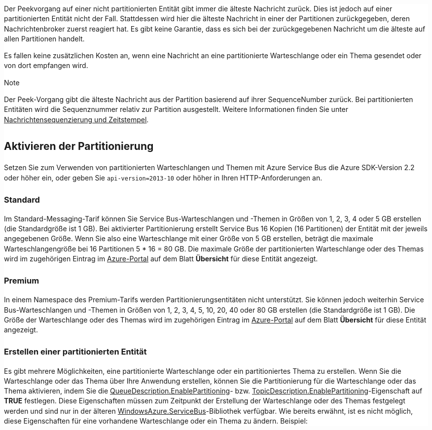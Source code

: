 Der Peekvorgang auf einer nicht partitionierten Entität gibt immer die älteste Nachricht zurück. Dies ist jedoch auf einer partitionierten Entität nicht der Fall. Stattdessen wird hier die älteste Nachricht in einer der Partitionen zurückgegeben, deren Nachrichtenbroker zuerst reagiert hat. Es gibt keine Garantie, dass es sich bei der zurückgegebenen Nachricht um die älteste auf allen Partitionen handelt. 

Es fallen keine zusätzlichen Kosten an, wenn eine Nachricht an eine partitionierte Warteschlange oder ein Thema gesendet oder von dort empfangen wird.
>[!NOTE]
> Der Peek-Vorgang gibt die älteste Nachricht aus der Partition basierend auf ihrer SequenceNumber zurück. Bei partitionierten Entitäten wird die Sequenznummer relativ zur Partition ausgestellt. Weitere Informationen finden Sie unter [Nachrichtensequenzierung und Zeitstempel](../service-bus-messaging/message-sequencing.md).

## <a name="enable-partitioning"></a>Aktivieren der Partitionierung

Setzen Sie zum Verwenden von partitionierten Warteschlangen und Themen mit Azure Service Bus die Azure SDK-Version 2.2 oder höher ein, oder geben Sie `api-version=2013-10` oder höher in Ihren HTTP-Anforderungen an.

### <a name="standard"></a>Standard

Im Standard-Messaging-Tarif können Sie Service Bus-Warteschlangen und -Themen in Größen von 1, 2, 3, 4 oder 5 GB erstellen (die Standardgröße ist 1 GB). Bei aktivierter Partitionierung erstellt Service Bus 16 Kopien (16 Partitionen) der Entität mit der jeweils angegebenen Größe. Wenn Sie also eine Warteschlange mit einer Größe von 5 GB erstellen, beträgt die maximale Warteschlangengröße bei 16 Partitionen 5 \* 16 = 80 GB. Die maximale Größe der partitionierten Warteschlange oder des Themas wird im zugehörigen Eintrag im [Azure-Portal][Azure portal] auf dem Blatt **Übersicht** für diese Entität angezeigt.

### <a name="premium"></a>Premium

In einem Namespace des Premium-Tarifs werden Partitionierungsentitäten nicht unterstützt. Sie können jedoch weiterhin Service Bus-Warteschlangen und -Themen in Größen von 1, 2, 3, 4, 5, 10, 20, 40 oder 80 GB erstellen (die Standardgröße ist 1 GB). Die Größe der Warteschlange oder des Themas wird im zugehörigen Eintrag im [Azure-Portal][Azure portal] auf dem Blatt **Übersicht** für diese Entität angezeigt.

### <a name="create-a-partitioned-entity"></a>Erstellen einer partitionierten Entität

Es gibt mehrere Möglichkeiten, eine partitionierte Warteschlange oder ein partitioniertes Thema zu erstellen. Wenn Sie die Warteschlange oder das Thema über Ihre Anwendung erstellen, können Sie die Partitionierung für die Warteschlange oder das Thema aktivieren, indem Sie die [QueueDescription.EnablePartitioning][QueueDescription.EnablePartitioning]- bzw. [TopicDescription.EnablePartitioning][TopicDescription.EnablePartitioning]-Eigenschaft auf **TRUE** festlegen. Diese Eigenschaften müssen zum Zeitpunkt der Erstellung der Warteschlange oder des Themas festgelegt werden und sind nur in der älteren [WindowsAzure.ServiceBus](https://www.nuget.org/packages/WindowsAzure.ServiceBus/)-Bibliothek verfügbar. Wie bereits erwähnt, ist es nicht möglich, diese Eigenschaften für eine vorhandene Warteschlange oder ein Thema zu ändern. Beispiel:


[Azure portal]: https://portal.azure.com
[QueueDescription.EnablePartitioning]: /dotnet/api/microsoft.servicebus.messaging.queuedescription.enablepartitioning
[TopicDescription.EnablePartitioning]: /dotnet/api/microsoft.servicebus.messaging.topicdescription.enablepartitioning
[QueueDescription.ForwardTo]: /dotnet/api/microsoft.servicebus.messaging.queuedescription.forwardto
[AMQP 1.0 support for Service Bus partitioned queues and topics]: ./service-bus-amqp-protocol-guide.md